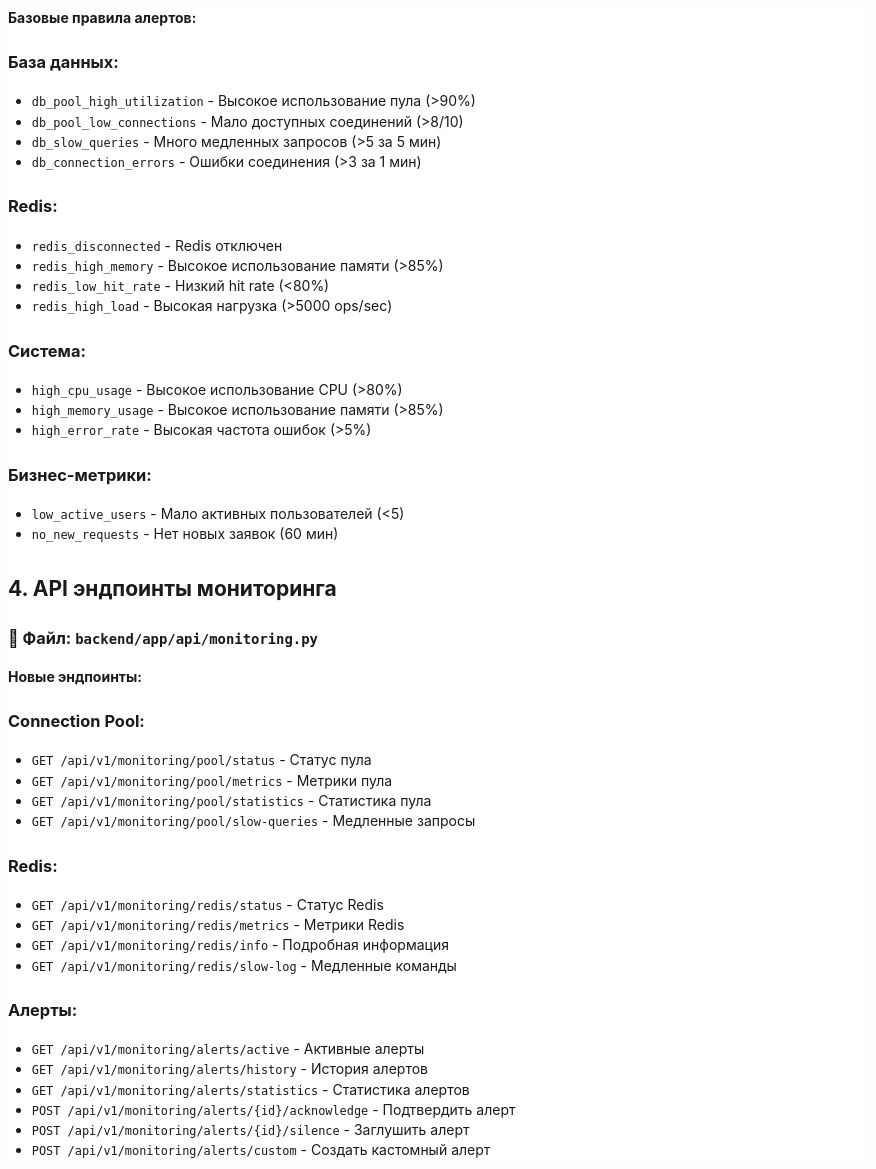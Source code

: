 **Базовые правила алертов:**

### База данных:
- `db_pool_high_utilization` - Высокое использование пула (>90%)
- `db_pool_low_connections` - Мало доступных соединений (>8/10)
- `db_slow_queries` - Много медленных запросов (>5 за 5 мин)
- `db_connection_errors` - Ошибки соединения (>3 за 1 мин)

### Redis:
- `redis_disconnected` - Redis отключен
- `redis_high_memory` - Высокое использование памяти (>85%)
- `redis_low_hit_rate` - Низкий hit rate (<80%)
- `redis_high_load` - Высокая нагрузка (>5000 ops/sec)

### Система:
- `high_cpu_usage` - Высокое использование CPU (>80%)
- `high_memory_usage` - Высокое использование памяти (>85%)
- `high_error_rate` - Высокая частота ошибок (>5%)

### Бизнес-метрики:
- `low_active_users` - Мало активных пользователей (<5)
- `no_new_requests` - Нет новых заявок (60 мин)

## 4. API эндпоинты мониторинга

### 🔧 Файл: `backend/app/api/monitoring.py`

**Новые эндпоинты:**

### Connection Pool:
- `GET /api/v1/monitoring/pool/status` - Статус пула
- `GET /api/v1/monitoring/pool/metrics` - Метрики пула
- `GET /api/v1/monitoring/pool/statistics` - Статистика пула
- `GET /api/v1/monitoring/pool/slow-queries` - Медленные запросы

### Redis:
- `GET /api/v1/monitoring/redis/status` - Статус Redis
- `GET /api/v1/monitoring/redis/metrics` - Метрики Redis
- `GET /api/v1/monitoring/redis/info` - Подробная информация
- `GET /api/v1/monitoring/redis/slow-log` - Медленные команды

### Алерты:
- `GET /api/v1/monitoring/alerts/active` - Активные алерты
- `GET /api/v1/monitoring/alerts/history` - История алертов
- `GET /api/v1/monitoring/alerts/statistics` - Статистика алертов
- `POST /api/v1/monitoring/alerts/{id}/acknowledge` - Подтвердить алерт
- `POST /api/v1/monitoring/alerts/{id}/silence` - Заглушить алерт
- `POST /api/v1/monitoring/alerts/custom` - Создать кастомный алерт
